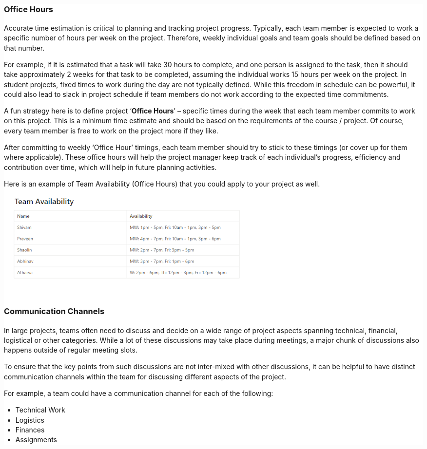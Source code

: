 
### Office Hours
Accurate time estimation is critical to planning and tracking project progress. Typically, each team member is expected to work a specific number of hours per week on the project. Therefore, weekly individual goals and team goals should be defined based on that number. 

For example, if it is estimated that a task will take 30 hours to complete, and one person is assigned to the task, then it should take approximately 2 weeks for that task to be completed, assuming the individual works 15 hours per week on the project. In student projects, fixed times to work during the day are not typically defined. While this freedom in schedule can be powerful, it could also lead to slack in project schedule if team members do not work according to the expected time commitments. 

A fun strategy here is to define project ‘**Office Hours**’ – specific times during the week that each team member commits to work on this project. This is a minimum time estimate and should be based on the requirements of the course / project. Of course, every team member is free to work on the project more if they like. 

After committing to weekly ‘Office Hour’ timings, each team member should try to stick to these timings (or cover up for them where applicable). These office hours will help the project manager keep track of each individual’s progress, efficiency and contribution over time, which will help in future planning activities.

Here is an example of Team Availability (Office Hours) that you could apply to your project as well.
![Picture4.png](assets/images/office-hours.png)


### Communication Channels

In large projects, teams often need to discuss and decide on a wide range of project aspects spanning technical, financial, logistical or other categories. While a lot of these discussions may take place during meetings, a major chunk of discussions also happens outside of regular meeting slots. 

To ensure that the key points from such discussions are not inter-mixed with other discussions, it can be helpful to have distinct communication channels within the team for discussing different aspects of the project.

For example, a team could have a communication channel for each of the following:
- Technical Work
- Logistics
- Finances
- Assignments

